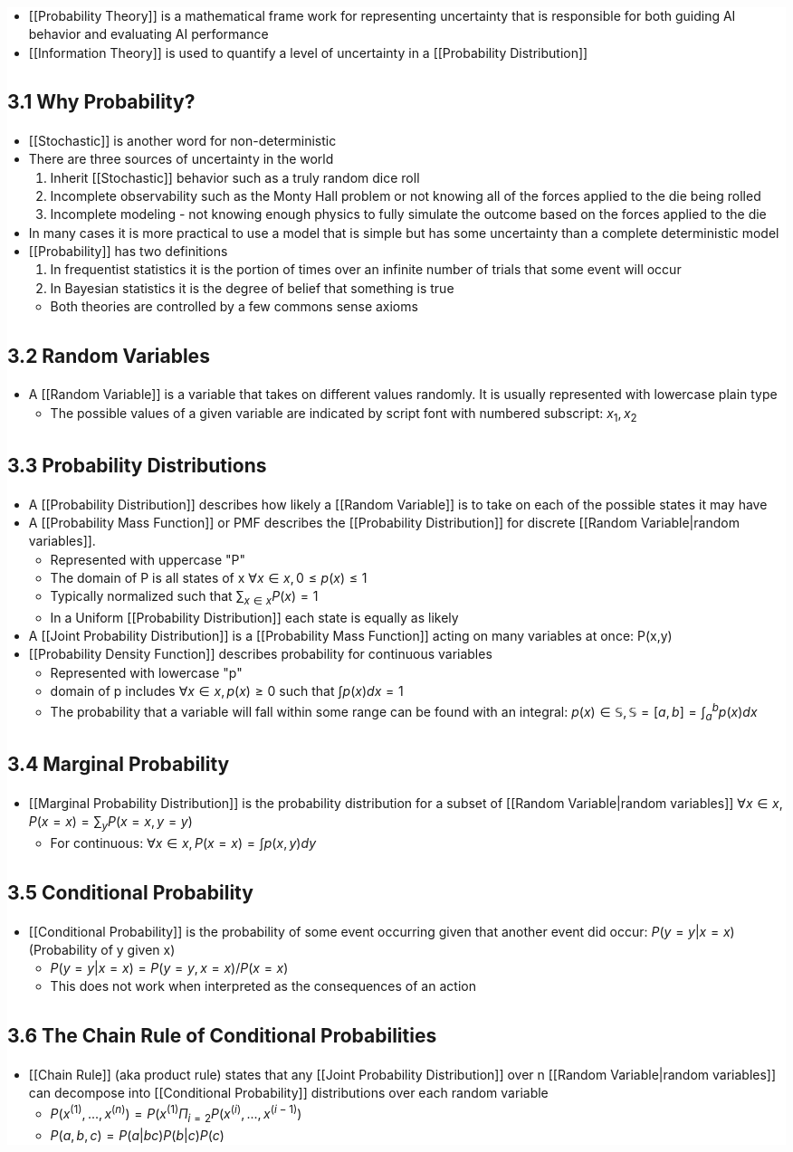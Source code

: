 - [[Probability Theory]] is a mathematical frame work for representing uncertainty that is responsible for both guiding AI behavior and evaluating AI performance
- [[Information Theory]] is used to quantify a level of uncertainty in a [[Probability Distribution]]

## 3.1 Why Probability?
- [[Stochastic]] is another word for non-deterministic
- There are three sources of uncertainty in the world
	1. Inherit [[Stochastic]] behavior such as a truly random dice roll
	2. Incomplete observability such as the Monty Hall problem or not knowing all of the forces applied to the die being rolled
	3. Incomplete modeling - not knowing enough physics to fully simulate the outcome based on the forces applied to the die
- In many cases it is more practical to use a model that is simple but has some uncertainty than a complete deterministic model
- [[Probability]] has two definitions
	1. In frequentist statistics it is the portion of times over an infinite number of trials that some event will occur
	2. In Bayesian statistics it is the degree of belief that something is true
	- Both theories are controlled by a few commons sense axioms
## 3.2 Random Variables
- A [[Random Variable]] is a variable that takes on different values randomly. It is usually represented with lowercase plain type
	- The possible values of a given variable are indicated by script font with numbered subscript: $x_1, x_2$ 
## 3.3 Probability Distributions
- A [[Probability Distribution]] describes how likely a [[Random Variable]] is to take on each of the possible states it may have
- A [[Probability Mass Function]] or PMF describes the [[Probability Distribution]] for discrete [[Random Variable|random variables]]. 
	- Represented with uppercase "P"
	- The domain of P is all states of x $\forall x \in x, 0 \le p(x) \le 1$ 
	- Typically normalized such that $\sum_{x \in x}P(x) = 1$ 
	- In a Uniform [[Probability Distribution]] each state is equally as likely
- A [[Joint Probability Distribution]] is a [[Probability Mass Function]] acting on many variables at once: P(x,y)
- [[Probability Density Function]] describes probability for continuous variables
	- Represented with lowercase "p"
	- domain of p includes $\forall x \in x, p(x) \ge 0$ such that $\int p(x)dx = 1$ 
	- The probability that a variable will fall within some range can be found with an integral: $p(x) \in \mathbb{S}, \mathbb{S} = [a,b] = \int_{a}^{b}p(x)dx$ 
## 3.4 Marginal Probability
- [[Marginal Probability Distribution]] is the probability distribution for a subset of [[Random Variable|random variables]] $\forall x \in x, P(x = x) = \sum_{y}P(x=x, y=y)$ 
	- For continuous: $\forall x \in x, P(x = x) =\int p(x,y)dy$ 
## 3.5 Conditional Probability
- [[Conditional Probability]] is the probability of some event occurring given that another event did occur: $P(y=y | x=x)$ (Probability of y given x)
	- $P(y=y | x=x) = P(y=y, x=x)/P(x=x)$ 
	- This does not work when interpreted as the consequences of an action
## 3.6 The Chain Rule of Conditional Probabilities
- [[Chain Rule]] (aka product rule) states that any [[Joint Probability Distribution]] over n [[Random Variable|random variables]] can decompose into [[Conditional Probability]] distributions over each random variable
	- $P(x^{(1)}, ..., x^{(n)}) = P(x^{(1)}\Pi_{i=2}P(x^{(i)},...,x^{(i-1)})$ 
	- $P(a,b,c) = P(a|bc)P(b|c)P(c)$